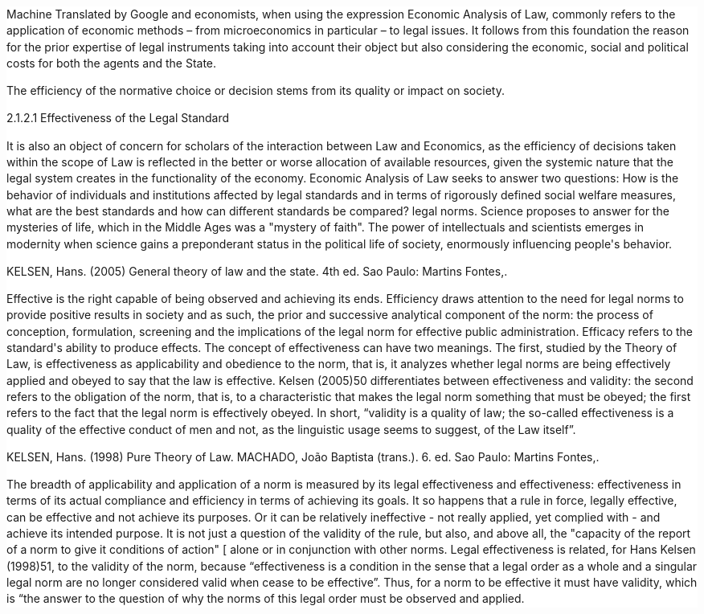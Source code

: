Machine Translated by Google
and economists, when using the expression Economic Analysis of Law, commonly refers to the application of economic methods – from
microeconomics in particular – to legal issues. It follows from this foundation the reason for the prior expertise of legal instruments taking into
account their object but also considering the economic, social and political costs for both the agents and the State.

The efficiency of the normative choice or decision stems from its quality or impact on society.

2.1.2.1 Effectiveness of the Legal Standard

It is also an object of concern for scholars of the interaction between Law and Economics, as the efficiency of decisions taken within the scope of
Law is reflected in the better or worse allocation of available resources, given the systemic nature that the legal system creates in the functionality
of the economy. Economic Analysis of Law seeks to answer two questions: How is the behavior of individuals and institutions affected by legal
standards and in terms of rigorously defined social welfare measures, what are the best standards and how can different standards be compared?
legal norms. Science proposes to answer for the mysteries of life, which in the Middle Ages was a "mystery of faith". The power of intellectuals
and scientists emerges in modernity when science gains a preponderant status in the political life of society, enormously influencing people's
behavior.

KELSEN, Hans. (2005) General theory of law and the state. 4th ed. Sao Paulo: Martins Fontes,.

Effective is the right capable of being observed and achieving its ends. Efficiency draws attention to the need for legal norms to provide
positive results in society and as such, the prior and successive analytical component of the norm: the process of conception, formulation,
screening and the implications of the legal norm for effective public administration. Efficacy refers to the standard's ability to produce effects. The
concept of effectiveness can have two meanings. The first, studied by the Theory of Law, is effectiveness as applicability and obedience to the
norm, that is, it analyzes whether legal norms are being effectively applied and obeyed to say that the law is effective. Kelsen (2005)50
differentiates between effectiveness and validity: the second refers to the obligation of the norm, that is, to a characteristic that makes the legal
norm something that must be obeyed; the first refers to the fact that the legal norm is effectively obeyed. In short, “validity is a quality of law; the
so-called effectiveness is a quality of the effective conduct of men and not, as the linguistic usage seems to suggest, of the Law itself”.

KELSEN, Hans. (1998) Pure Theory of Law. MACHADO, João Baptista (trans.). 6. ed. Sao Paulo: Martins Fontes,.

The breadth of applicability and application of a norm is measured by its legal effectiveness and effectiveness: effectiveness in terms of its
actual compliance and efficiency in terms of achieving its goals. It so happens that a rule in force, legally effective, can be effective and not achieve
its purposes. Or it can be relatively ineffective - not really applied, yet complied with - and achieve its intended purpose. It is not just a question of
the validity of the rule, but also, and above all, the "capacity of the report of a norm to give it conditions of action" [ alone or in conjunction with
other norms. Legal effectiveness is related, for Hans Kelsen (1998)51, to the validity of the norm, because “effectiveness is a condition in the
sense that a legal order as a whole and a singular legal norm are no longer considered valid when cease to be effective”. Thus, for a norm to be
effective it must have validity, which is “the answer to the question of why the norms of this legal order must be observed and applied.
